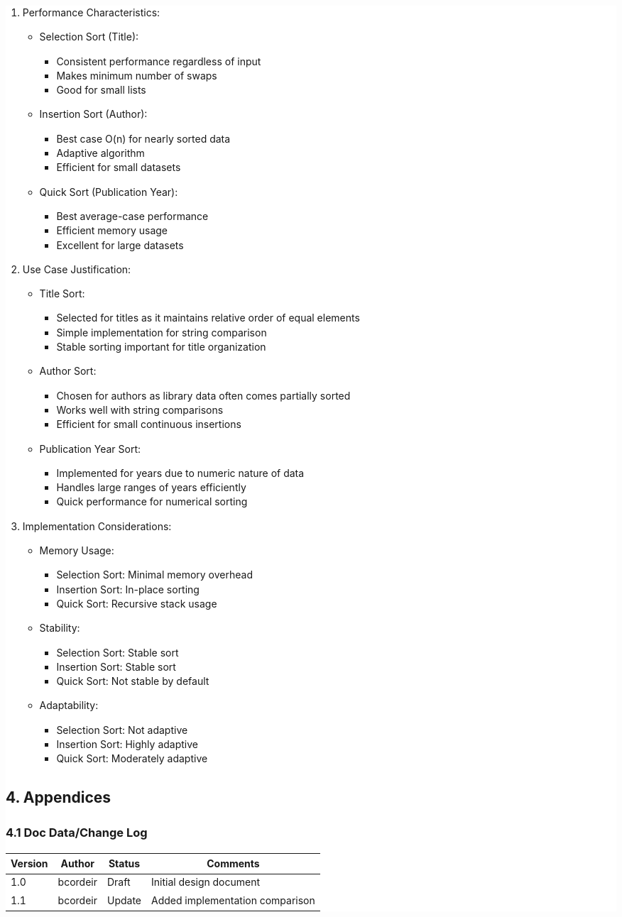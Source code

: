 1. Performance Characteristics:
   - Selection Sort (Title):
     * Consistent performance regardless of input
     * Makes minimum number of swaps
     * Good for small lists

   - Insertion Sort (Author):
     * Best case O(n) for nearly sorted data
     * Adaptive algorithm
     * Efficient for small datasets

   - Quick Sort (Publication Year):
     * Best average-case performance
     * Efficient memory usage
     * Excellent for large datasets

2. Use Case Justification:
   - Title Sort:
     * Selected for titles as it maintains relative order of equal elements
     * Simple implementation for string comparison
     * Stable sorting important for title organization

   - Author Sort:
     * Chosen for authors as library data often comes partially sorted
     * Works well with string comparisons
     * Efficient for small continuous insertions

   - Publication Year Sort:
     * Implemented for years due to numeric nature of data
     * Handles large ranges of years efficiently
     * Quick performance for numerical sorting

3. Implementation Considerations:
   - Memory Usage:
     * Selection Sort: Minimal memory overhead
     * Insertion Sort: In-place sorting
     * Quick Sort: Recursive stack usage

   - Stability:
     * Selection Sort: Stable sort
     * Insertion Sort: Stable sort
     * Quick Sort: Not stable by default

   - Adaptability:
     * Selection Sort: Not adaptive
     * Insertion Sort: Highly adaptive
     * Quick Sort: Moderately adaptive


## 4. Appendices

### 4.1 Doc Data/Change Log

| Version | Author   | Status | Comments                    |
|---------|----------|--------|----------------------------|
| 1.0     | bcordeir | Draft  | Initial design document    |
| 1.1     | bcordeir | Update | Added implementation comparison |

